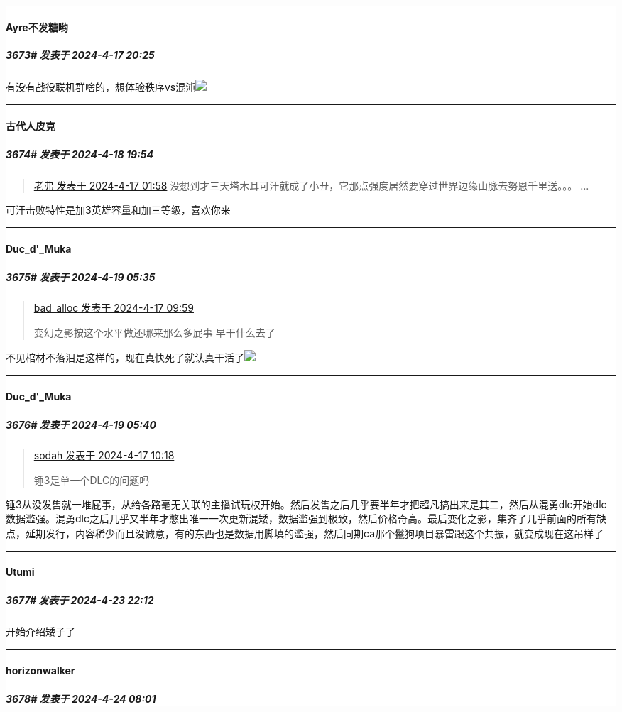 
*****

####  Ayre不发糖哟  
##### 3673#       发表于 2024-4-17 20:25

有没有战役联机群啥的，想体验秩序vs混沌<img src="https://static.saraba1st.com/image/smiley/face2017/119.png" referrerpolicy="no-referrer">


*****

####  古代人皮克  
##### 3674#       发表于 2024-4-18 19:54

<blockquote><a href="httphttps://bbs.saraba1st.com/2b/forum.php?mod=redirect&amp;goto=findpost&amp;pid=64622761&amp;ptid=1985955" target="_blank">老弗 发表于 2024-4-17 01:58</a>
没想到才三天塔木耳可汗就成了小丑，它那点强度居然要穿过世界边缘山脉去努恩千里送。。。 ...</blockquote>
可汗击败特性是加3英雄容量和加三等级，喜欢你来


*****

####  Duc_d'_Muka  
##### 3675#       发表于 2024-4-19 05:35

<blockquote><a href="httphttps://bbs.saraba1st.com/2b/forum.php?mod=redirect&amp;goto=findpost&amp;pid=64624476&amp;ptid=1985955" target="_blank">bad_alloc 发表于 2024-4-17 09:59</a>

变幻之影按这个水平做还哪来那么多屁事 早干什么去了</blockquote>
不见棺材不落泪是这样的，现在真快死了就认真干活了<img src="https://static.saraba1st.com/image/smiley/face2017/067.png" referrerpolicy="no-referrer">


*****

####  Duc_d'_Muka  
##### 3676#       发表于 2024-4-19 05:40

<blockquote><a href="httphttps://bbs.saraba1st.com/2b/forum.php?mod=redirect&amp;goto=findpost&amp;pid=64624743&amp;ptid=1985955" target="_blank">sodah 发表于 2024-4-17 10:18</a>

锤3是单一个DLC的问题吗</blockquote>
锤3从没发售就一堆屁事，从给各路毫无关联的主播试玩权开始。然后发售之后几乎要半年才把超凡搞出来是其二，然后从混勇dlc开始dlc数据滥强。混勇dlc之后几乎又半年才憋出唯一一次更新混矮，数据滥强到极致，然后价格奇高。最后变化之影，集齐了几乎前面的所有缺点，延期发行，内容稀少而且没诚意，有的东西也是数据用脚填的滥强，然后同期ca那个鬣狗项目暴雷跟这个共振，就变成现在这吊样了

*****

####  Utumi  
##### 3677#       发表于 2024-4-23 22:12

开始介绍矮子了


*****

####  horizonwalker  
##### 3678#       发表于 2024-4-24 08:01
